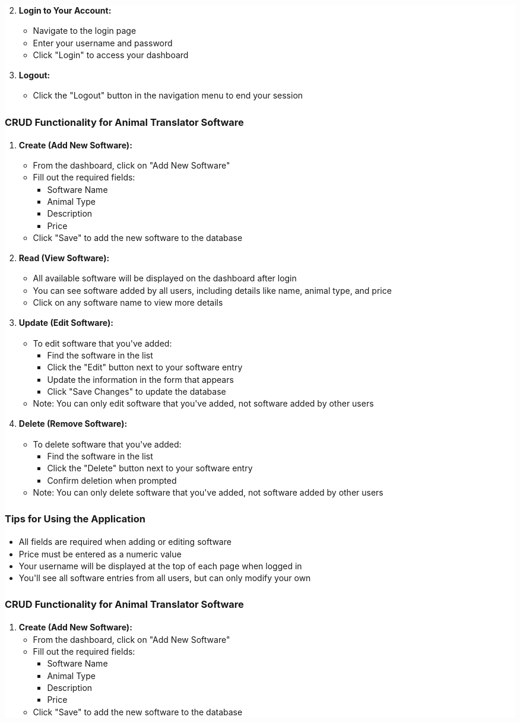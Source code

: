 2. **Login to Your Account:**
   - Navigate to the login page
   - Enter your username and password
   - Click "Login" to access your dashboard

3. **Logout:**
   - Click the "Logout" button in the navigation menu to end your session

### CRUD Functionality for Animal Translator Software

1. **Create (Add New Software):**
   - From the dashboard, click on "Add New Software"
   - Fill out the required fields:
     - Software Name
     - Animal Type
     - Description
     - Price
   - Click "Save" to add the new software to the database

2. **Read (View Software):**
   - All available software will be displayed on the dashboard after login
   - You can see software added by all users, including details like name, animal type, and price
   - Click on any software name to view more details

3. **Update (Edit Software):**
   - To edit software that you've added:
     - Find the software in the list
     - Click the "Edit" button next to your software entry
     - Update the information in the form that appears
     - Click "Save Changes" to update the database
   - Note: You can only edit software that you've added, not software added by other users

4. **Delete (Remove Software):**
   - To delete software that you've added:
     - Find the software in the list
     - Click the "Delete" button next to your software entry
     - Confirm deletion when prompted
   - Note: You can only delete software that you've added, not software added by other users

### Tips for Using the Application

- All fields are required when adding or editing software
- Price must be entered as a numeric value
- Your username will be displayed at the top of each page when logged in
- You'll see all software entries from all users, but can only modify your own

### CRUD Functionality for Animal Translator Software

1. **Create (Add New Software):**
   - From the dashboard, click on "Add New Software"
   - Fill out the required fields:
     - Software Name
     - Animal Type
     - Description
     - Price
   - Click "Save" to add the new software to the database
